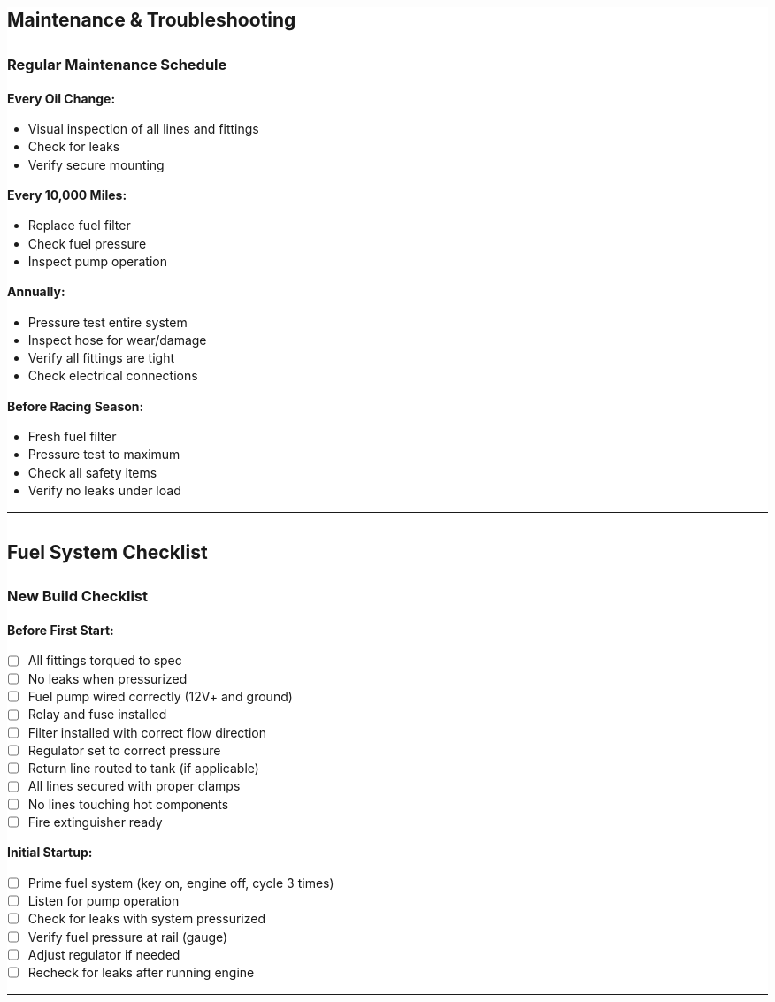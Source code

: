 
## Maintenance & Troubleshooting

### Regular Maintenance Schedule

**Every Oil Change:**
- Visual inspection of all lines and fittings
- Check for leaks
- Verify secure mounting

**Every 10,000 Miles:**
- Replace fuel filter
- Check fuel pressure
- Inspect pump operation

**Annually:**
- Pressure test entire system
- Inspect hose for wear/damage
- Verify all fittings are tight
- Check electrical connections

**Before Racing Season:**
- Fresh fuel filter
- Pressure test to maximum
- Check all safety items
- Verify no leaks under load

---

## Fuel System Checklist

### New Build Checklist

**Before First Start:**
- [ ] All fittings torqued to spec
- [ ] No leaks when pressurized
- [ ] Fuel pump wired correctly (12V+ and ground)
- [ ] Relay and fuse installed
- [ ] Filter installed with correct flow direction
- [ ] Regulator set to correct pressure
- [ ] Return line routed to tank (if applicable)
- [ ] All lines secured with proper clamps
- [ ] No lines touching hot components
- [ ] Fire extinguisher ready

**Initial Startup:**
- [ ] Prime fuel system (key on, engine off, cycle 3 times)
- [ ] Listen for pump operation
- [ ] Check for leaks with system pressurized
- [ ] Verify fuel pressure at rail (gauge)
- [ ] Adjust regulator if needed
- [ ] Recheck for leaks after running engine

---